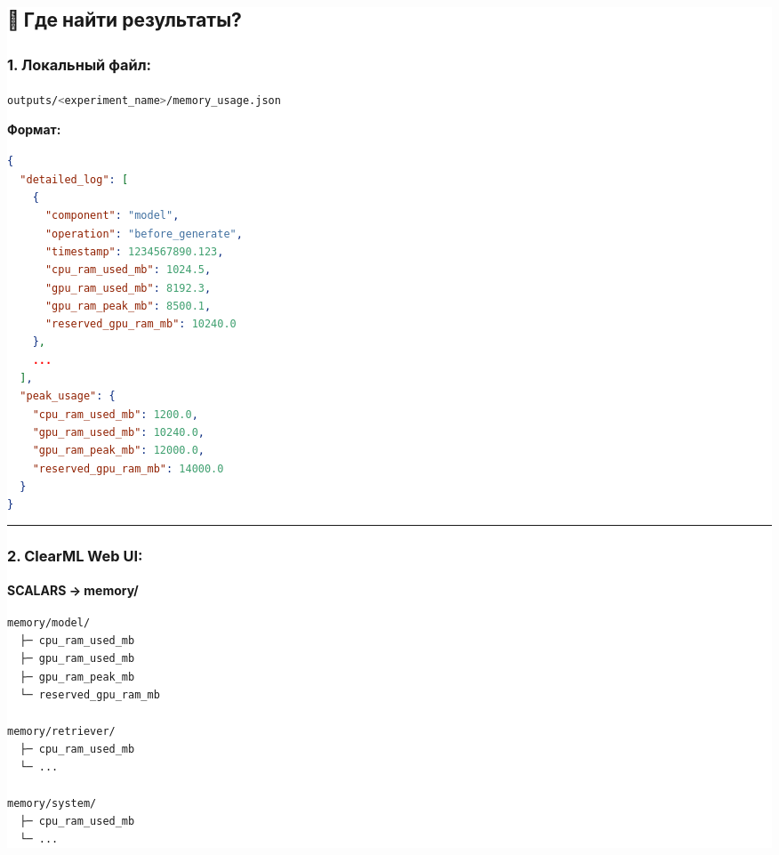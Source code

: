 
## 💾 **Где найти результаты?**

### **1. Локальный файл:**
```bash
outputs/<experiment_name>/memory_usage.json
```

**Формат:**
```json
{
  "detailed_log": [
    {
      "component": "model",
      "operation": "before_generate",
      "timestamp": 1234567890.123,
      "cpu_ram_used_mb": 1024.5,
      "gpu_ram_used_mb": 8192.3,
      "gpu_ram_peak_mb": 8500.1,
      "reserved_gpu_ram_mb": 10240.0
    },
    ...
  ],
  "peak_usage": {
    "cpu_ram_used_mb": 1200.0,
    "gpu_ram_used_mb": 10240.0,
    "gpu_ram_peak_mb": 12000.0,
    "reserved_gpu_ram_mb": 14000.0
  }
}
```

---

### **2. ClearML Web UI:**

**SCALARS → memory/**
```
memory/model/
  ├─ cpu_ram_used_mb
  ├─ gpu_ram_used_mb
  ├─ gpu_ram_peak_mb
  └─ reserved_gpu_ram_mb

memory/retriever/
  ├─ cpu_ram_used_mb
  └─ ...

memory/system/
  ├─ cpu_ram_used_mb
  └─ ...
```
